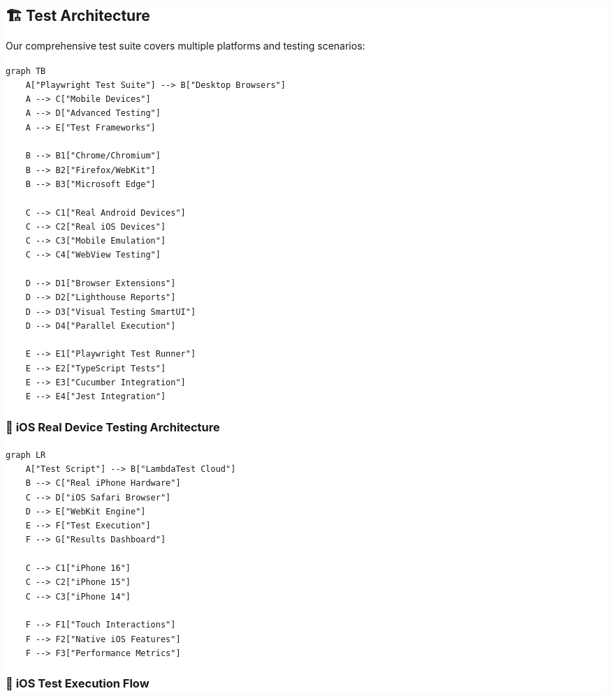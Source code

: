 ## 🏗️ Test Architecture

Our comprehensive test suite covers multiple platforms and testing scenarios:

```mermaid
graph TB
    A["Playwright Test Suite"] --> B["Desktop Browsers"]
    A --> C["Mobile Devices"]
    A --> D["Advanced Testing"]
    A --> E["Test Frameworks"]
    
    B --> B1["Chrome/Chromium"]
    B --> B2["Firefox/WebKit"]
    B --> B3["Microsoft Edge"]
    
    C --> C1["Real Android Devices"]
    C --> C2["Real iOS Devices"]
    C --> C3["Mobile Emulation"]
    C --> C4["WebView Testing"]
    
    D --> D1["Browser Extensions"]
    D --> D2["Lighthouse Reports"]
    D --> D3["Visual Testing SmartUI"]
    D --> D4["Parallel Execution"]
    
    E --> E1["Playwright Test Runner"]
    E --> E2["TypeScript Tests"]
    E --> E3["Cucumber Integration"]
    E --> E4["Jest Integration"]
```

### 📱 **iOS Real Device Testing Architecture**

```mermaid
graph LR
    A["Test Script"] --> B["LambdaTest Cloud"]
    B --> C["Real iPhone Hardware"]
    C --> D["iOS Safari Browser"]
    D --> E["WebKit Engine"]
    E --> F["Test Execution"]
    F --> G["Results Dashboard"]
    
    C --> C1["iPhone 16"]
    C --> C2["iPhone 15"]
    C --> C3["iPhone 14"]
    
    F --> F1["Touch Interactions"]
    F --> F2["Native iOS Features"]
    F --> F3["Performance Metrics"]
```

### 🔄 **iOS Test Execution Flow**
